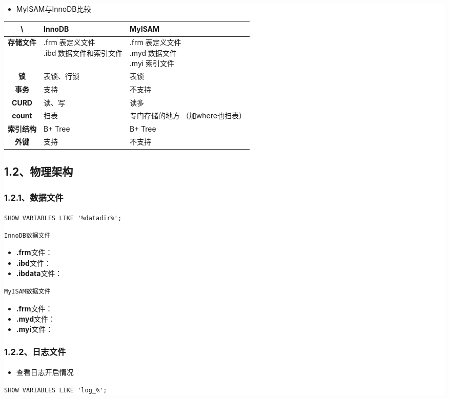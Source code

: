 * MyISAM与InnoDB比较

|      \       | InnoDB                                      | MyISAM                                              |
| :----------: | :------------------------------------------ | :-------------------------------------------------- |
| **存储文件** | .frm 表定义文件<br/>.ibd 数据文件和索引文件 | .frm 表定义文件<br/>.myd 数据文件<br/>.myi 索引文件 |
|    **锁**    | 表锁、行锁                                  | 表锁                                                |
|   **事务**   | 支持                                        | 不支持                                              |
|   **CURD**   | 读、写                                      | 读多                                                |
|  **count**   | 扫表                                        | 专门存储的地方 （加where也扫表）                    |
| **索引结构** | B+ Tree                                     | B+ Tree                                             |
|   **外键**   | 支持                                        | 不支持                                              |



## 1.2、物理架构

### 1.2.1、数据文件

~~~mysql
SHOW VARIABLES LIKE '%datadir%';
~~~

`InnoDB数据文件`

* **.frm**文件： 
* **.ibd**文件：
* **.ibdata**文件：

`MyISAM数据文件`

* **.frm**文件：
* **.myd**文件：
* **.myi**文件：

### 1.2.2、日志文件

* 查看日志开启情况

~~~mysql
SHOW VARIABLES LIKE 'log_%';
~~~
